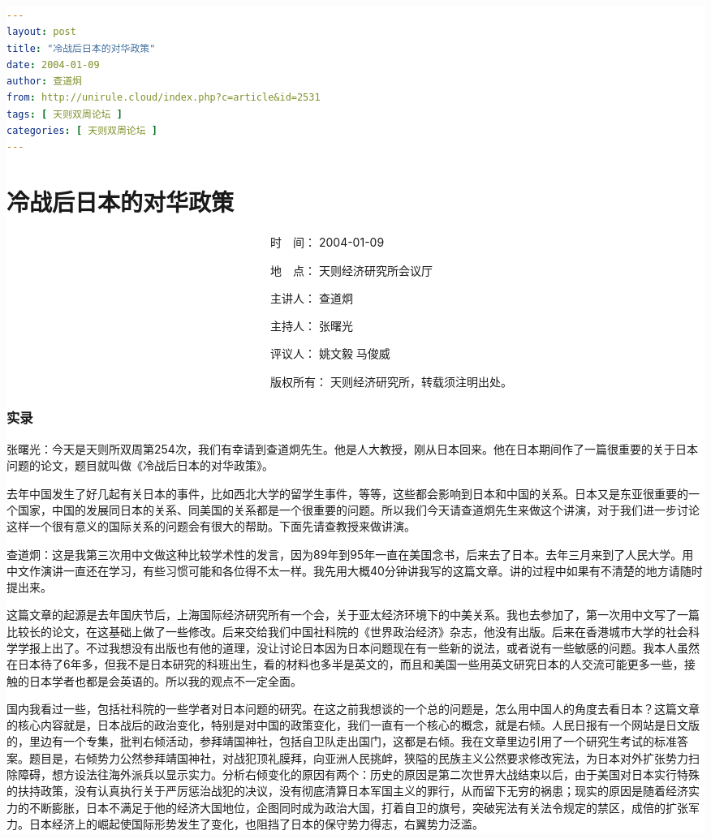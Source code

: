 ```yaml
---
layout: post
title: "冷战后日本的对华政策"
date: 2004-01-09
author: 查道炯
from: http://unirule.cloud/index.php?c=article&id=2531
tags: [ 天则双周论坛 ]
categories: [ 天则双周论坛 ]
---
```


<div id="bd_lt">
 <div class="wp">
  <div class="cont">
   <h1 class="tc">
    冷战后日本的对华政策
   </h1>
   <div class="tc p10" style="text-align:left;padding-left:325px;">
    <p class="f16">
     时　间： 2004-01-09
    </p>
    <p class="f16">
     地　点： 天则经济研究所会议厅
    </p>
    <p class="f16">
     主讲人： 查道炯
    </p>
    <p class="f16">
     主持人： 张曙光
    </p>
    <p class="f16">
     评议人： 姚文毅 马俊威
    </p>
    <p class="f16">
     版权所有： 天则经济研究所，转载须注明出处。
    </p>
   </div>
   <div class="body-text fs">
    <h3 class="tit-lt">
     实录
    </h3>
    <p align="left">
     张曙光：今天是天则所双周第254次，我们有幸请到查道炯先生。他是人大教授，刚从日本回来。他在日本期间作了一篇很重要的关于日本问题的论文，题目就叫做《冷战后日本的对华政策》。
    </p>
    <p align="left">
     去年中国发生了好几起有关日本的事件，比如西北大学的留学生事件，等等，这些都会影响到日本和中国的关系。日本又是东亚很重要的一个国家，中国的发展同日本的关系、同美国的关系都是一个很重要的问题。所以我们今天请查道炯先生来做这个讲演，对于我们进一步讨论这样一个很有意义的国际关系的问题会有很大的帮助。下面先请查教授来做讲演。
    </p>
    <p align="left">
     查道炯：这是我第三次用中文做这种比较学术性的发言，因为89年到95年一直在美国念书，后来去了日本。去年三月来到了人民大学。用中文作演讲一直还在学习，有些习惯可能和各位得不太一样。我先用大概40分钟讲我写的这篇文章。讲的过程中如果有不清楚的地方请随时提出来。
    </p>
    <p align="left">
     这篇文章的起源是去年国庆节后，上海国际经济研究所有一个会，关于亚太经济环境下的中美关系。我也去参加了，第一次用中文写了一篇比较长的论文，在这基础上做了一些修改。后来交给我们中国社科院的《世界政治经济》杂志，他没有出版。后来在香港城市大学的社会科学学报上出了。不过我想没有出版也有他的道理，没让讨论日本因为日本问题现在有一些新的说法，或者说有一些敏感的问题。我本人虽然在日本待了6年多，但我不是日本研究的科班出生，看的材料也多半是英文的，而且和美国一些用英文研究日本的人交流可能更多一些，接触的日本学者也都是会英语的。所以我的观点不一定全面。
    </p>
    <p align="left">
     国内我看过一些，包括社科院的一些学者对日本问题的研究。在这之前我想谈的一个总的问题是，怎么用中国人的角度去看日本？这篇文章的核心内容就是，日本战后的政治变化，特别是对中国的政策变化，我们一直有一个核心的概念，就是右倾。人民日报有一个网站是日文版的，里边有一个专集，批判右倾活动，参拜靖国神社，包括自卫队走出国门，这都是右倾。我在文章里边引用了一个研究生考试的标准答案。题目是，右倾势力公然参拜靖国神社，对战犯顶礼膜拜，向亚洲人民挑衅，狭隘的民族主义公然要求修改宪法，为日本对外扩张势力扫除障碍，想方设法往海外派兵以显示实力。分析右倾变化的原因有两个：历史的原因是第二次世界大战结束以后，由于美国对日本实行特殊的扶持政策，没有认真执行关于严厉惩治战犯的决议，没有彻底清算日本军国主义的罪行，从而留下无穷的祸患；现实的原因是随着经济实力的不断膨胀，日本不满足于他的经济大国地位，企图同时成为政治大国，打着自卫的旗号，突破宪法有关法令规定的禁区，成倍的扩张军力。日本经济上的崛起使国际形势发生了变化，也阻挡了日本的保守势力得志，右翼势力泛滥。